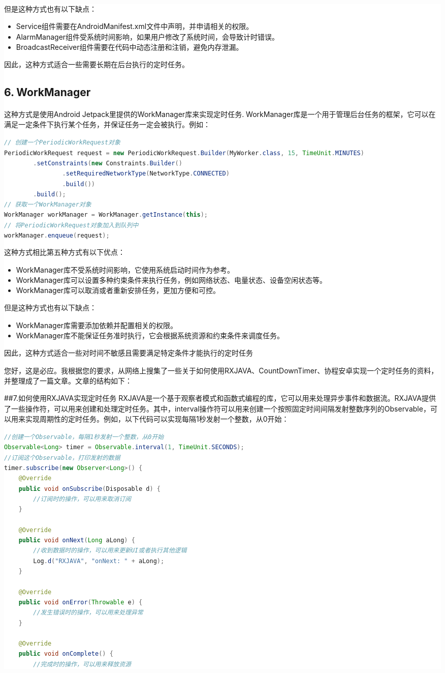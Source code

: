 但是这种方式也有以下缺点：

- Service组件需要在AndroidManifest.xml文件中声明，并申请相关的权限。
- AlarmManager组件受系统时间影响，如果用户修改了系统时间，会导致计时错误。
- BroadcastReceiver组件需要在代码中动态注册和注销，避免内存泄漏。

因此，这种方式适合一些需要长期在后台执行的定时任务。

## 6. WorkManager

这种方式是使用Android Jetpack里提供的WorkManager库来实现定时任务. WorkManager库是一个用于管理后台任务的框架，它可以在满足一定条件下执行某个任务，并保证任务一定会被执行。例如：

```java
// 创建一个PeriodicWorkRequest对象
PeriodicWorkRequest request = new PeriodicWorkRequest.Builder(MyWorker.class, 15, TimeUnit.MINUTES)
        .setConstraints(new Constraints.Builder()
                .setRequiredNetworkType(NetworkType.CONNECTED)
                .build())
        .build();
// 获取一个WorkManager对象
WorkManager workManager = WorkManager.getInstance(this);
// 将PeriodicWorkRequest对象加入到队列中
workManager.enqueue(request);
```

这种方式相比第五种方式有以下优点：

- WorkManager库不受系统时间影响，它使用系统启动时间作为参考。
- WorkManager库可以设置多种约束条件来执行任务，例如网络状态、电量状态、设备空闲状态等。
- WorkManager库可以取消或者重新安排任务，更加方便和可控。

但是这种方式也有以下缺点：

- WorkManager库需要添加依赖并配置相关的权限。
- WorkManager库不能保证任务准时执行，它会根据系统资源和约束条件来调度任务。

因此，这种方式适合一些对时间不敏感且需要满足特定条件才能执行的定时任务

您好，这是必应。我根据您的要求，从网络上搜集了一些关于如何使用RXJAVA、CountDownTimer、协程安卓实现一个定时任务的资料，并整理成了一篇文章。文章的结构如下：

##7.如何使用RXJAVA实现定时任务
RXJAVA是一个基于观察者模式和函数式编程的库，它可以用来处理异步事件和数据流。RXJAVA提供了一些操作符，可以用来创建和处理定时任务。其中，interval操作符可以用来创建一个按照固定时间间隔发射整数序列的Observable，可以用来实现周期性的定时任务。例如，以下代码可以实现每隔1秒发射一个整数，从0开始：

```java
//创建一个Observable，每隔1秒发射一个整数，从0开始
Observable<Long> timer = Observable.interval(1, TimeUnit.SECONDS);
//订阅这个Observable，打印发射的数据
timer.subscribe(new Observer<Long>() {
    @Override
    public void onSubscribe(Disposable d) {
        //订阅时的操作，可以用来取消订阅
    }

    @Override
    public void onNext(Long aLong) {
        //收到数据时的操作，可以用来更新UI或者执行其他逻辑
        Log.d("RXJAVA", "onNext: " + aLong);
    }

    @Override
    public void onError(Throwable e) {
        //发生错误时的操作，可以用来处理异常
    }

    @Override
    public void onComplete() {
        //完成时的操作，可以用来释放资源
```